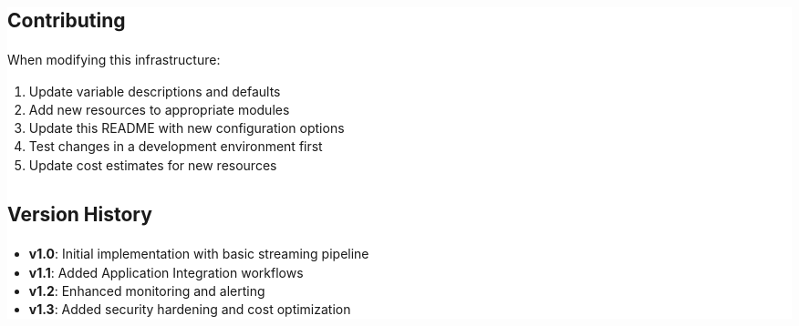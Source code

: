 ## Contributing

When modifying this infrastructure:
1. Update variable descriptions and defaults
2. Add new resources to appropriate modules
3. Update this README with new configuration options
4. Test changes in a development environment first
5. Update cost estimates for new resources

## Version History

- **v1.0**: Initial implementation with basic streaming pipeline
- **v1.1**: Added Application Integration workflows
- **v1.2**: Enhanced monitoring and alerting
- **v1.3**: Added security hardening and cost optimization